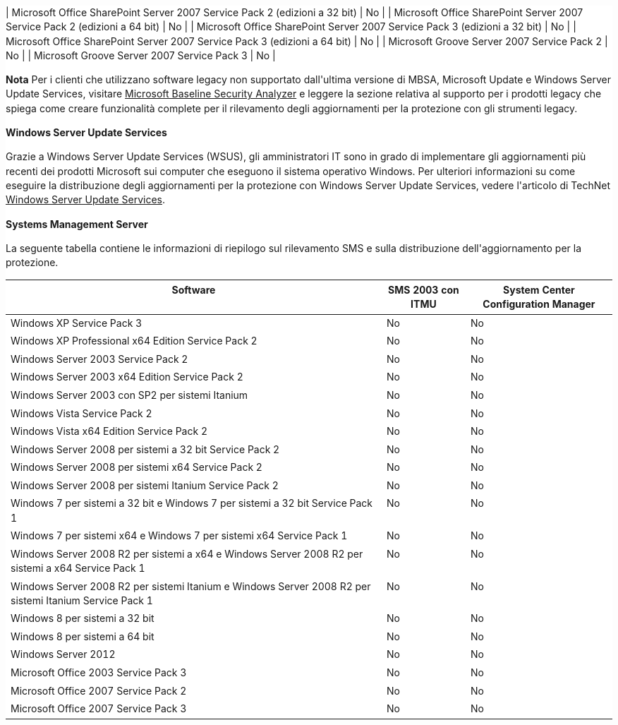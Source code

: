 | Microsoft Office SharePoint Server 2007 Service Pack 2 (edizioni a 32 bit)                             | No   |
| Microsoft Office SharePoint Server 2007 Service Pack 2 (edizioni a 64 bit)                             | No   |
| Microsoft Office SharePoint Server 2007 Service Pack 3 (edizioni a 32 bit)                             | No   |
| Microsoft Office SharePoint Server 2007 Service Pack 3 (edizioni a 64 bit)                             | No   |
| Microsoft Groove Server 2007 Service Pack 2                                                            | No   |
| Microsoft Groove Server 2007 Service Pack 3                                                            | No   |

**Nota** Per i clienti che utilizzano software legacy non supportato dall'ultima versione di MBSA, Microsoft Update e Windows Server Update Services, visitare [Microsoft Baseline Security Analyzer](http://technet.microsoft.com/it-it/security/cc184924.aspx) e leggere la sezione relativa al supporto per i prodotti legacy che spiega come creare funzionalità complete per il rilevamento degli aggiornamenti per la protezione con gli strumenti legacy.

**Windows Server Update Services**

Grazie a Windows Server Update Services (WSUS), gli amministratori IT sono in grado di implementare gli aggiornamenti più recenti dei prodotti Microsoft sui computer che eseguono il sistema operativo Windows. Per ulteriori informazioni su come eseguire la distribuzione degli aggiornamenti per la protezione con Windows Server Update Services, vedere l'articolo di TechNet [Windows Server Update Services](http://technet.microsoft.com/it-it/wsus/default.aspx).

**Systems Management Server**

La seguente tabella contiene le informazioni di riepilogo sul rilevamento SMS e sulla distribuzione dell'aggiornamento per la protezione.

| Software                                                                                               | SMS 2003 con ITMU | System Center Configuration Manager |
|--------------------------------------------------------------------------------------------------------|-------------------|-------------------------------------|
| Windows XP Service Pack 3                                                                              | No                | No                                  |
| Windows XP Professional x64 Edition Service Pack 2                                                     | No                | No                                  |
| Windows Server 2003 Service Pack 2                                                                     | No                | No                                  |
| Windows Server 2003 x64 Edition Service Pack 2                                                         | No                | No                                  |
| Windows Server 2003 con SP2 per sistemi Itanium                                                        | No                | No                                  |
| Windows Vista Service Pack 2                                                                           | No                | No                                  |
| Windows Vista x64 Edition Service Pack 2                                                               | No                | No                                  |
| Windows Server 2008 per sistemi a 32 bit Service Pack 2                                                | No                | No                                  |
| Windows Server 2008 per sistemi x64 Service Pack 2                                                     | No                | No                                  |
| Windows Server 2008 per sistemi Itanium Service Pack 2                                                 | No                | No                                  |
| Windows 7 per sistemi a 32 bit e Windows 7 per sistemi a 32 bit Service Pack 1                         | No                | No                                  |
| Windows 7 per sistemi x64 e Windows 7 per sistemi x64 Service Pack 1                                   | No                | No                                  |
| Windows Server 2008 R2 per sistemi a x64 e Windows Server 2008 R2 per sistemi a x64 Service Pack 1     | No                | No                                  |
| Windows Server 2008 R2 per sistemi Itanium e Windows Server 2008 R2 per sistemi Itanium Service Pack 1 | No                | No                                  |
| Windows 8 per sistemi a 32 bit                                                                         | No                | No                                  |
| Windows 8 per sistemi a 64 bit                                                                         | No                | No                                  |
| Windows Server 2012                                                                                    | No                | No                                  |
| Microsoft Office 2003 Service Pack 3                                                                   | No                | No                                  |
| Microsoft Office 2007 Service Pack 2                                                                   | No                | No                                  |
| Microsoft Office 2007 Service Pack 3                                                                   | No                | No                                  |